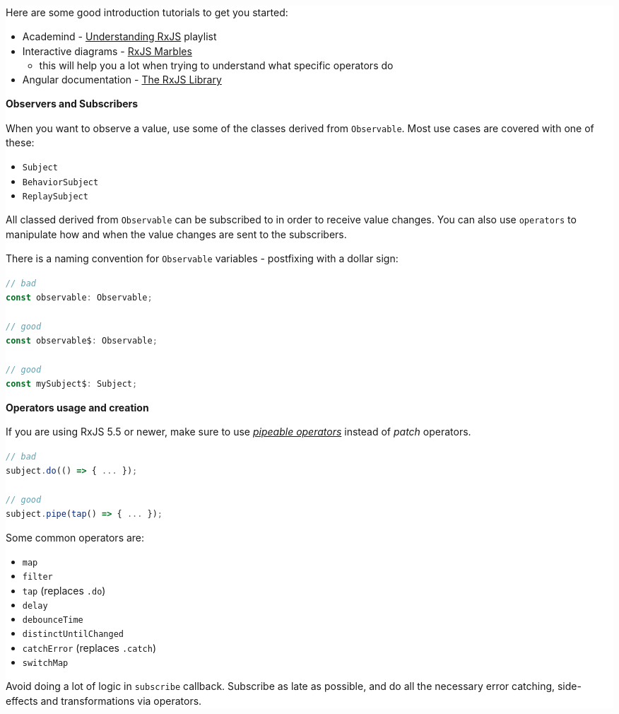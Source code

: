 Here are some good introduction tutorials to get you started:
- Academind - [Understanding RxJS](https://www.youtube.com/watch?v=T9wOu11uU6U&list=PL55RiY5tL51pHpagYcrN9ubNLVXF8rGVi) playlist
- Interactive diagrams - [RxJS Marbles](https://rxmarbles.com/)
  - this will help you a lot when trying to understand what specific operators do
- Angular documentation - [The RxJS Library](https://angular.io/guide/rx-library)

**Observers and Subscribers**

When you want to observe a value, use some of the classes derived from `Observable`. Most use cases are covered with one of these:

- `Subject`
- `BehaviorSubject`
- `ReplaySubject`

All classed derived from `Observable` can be subscribed to in order to receive value changes. You can also use `operators` to manipulate how and when the value changes are sent to the subscribers.

There is a naming convention for `Observable` variables - postfixing with a dollar sign:

``` typescript
// bad
const observable: Observable;

// good
const observable$: Observable;

// good
const mySubject$: Subject;
```

**Operators usage and creation**

If you are using RxJS 5.5 or newer, make sure to use *[pipeable operators](https://github.com/ReactiveX/rxjs/blob/master/doc/pipeable-operators.md)* instead of *patch* operators.

``` typescript
// bad
subject.do(() => { ... });

// good
subject.pipe(tap() => { ... });
```

Some common operators are:

- `map`
- `filter`
- `tap` (replaces `.do`)
- `delay`
- `debounceTime`
- `distinctUntilChanged`
- `catchError` (replaces `.catch`)
- `switchMap`

Avoid doing a lot of logic in `subscribe` callback. Subscribe as late as possible, and do all the necessary error catching, side-effects and transformations via operators.
